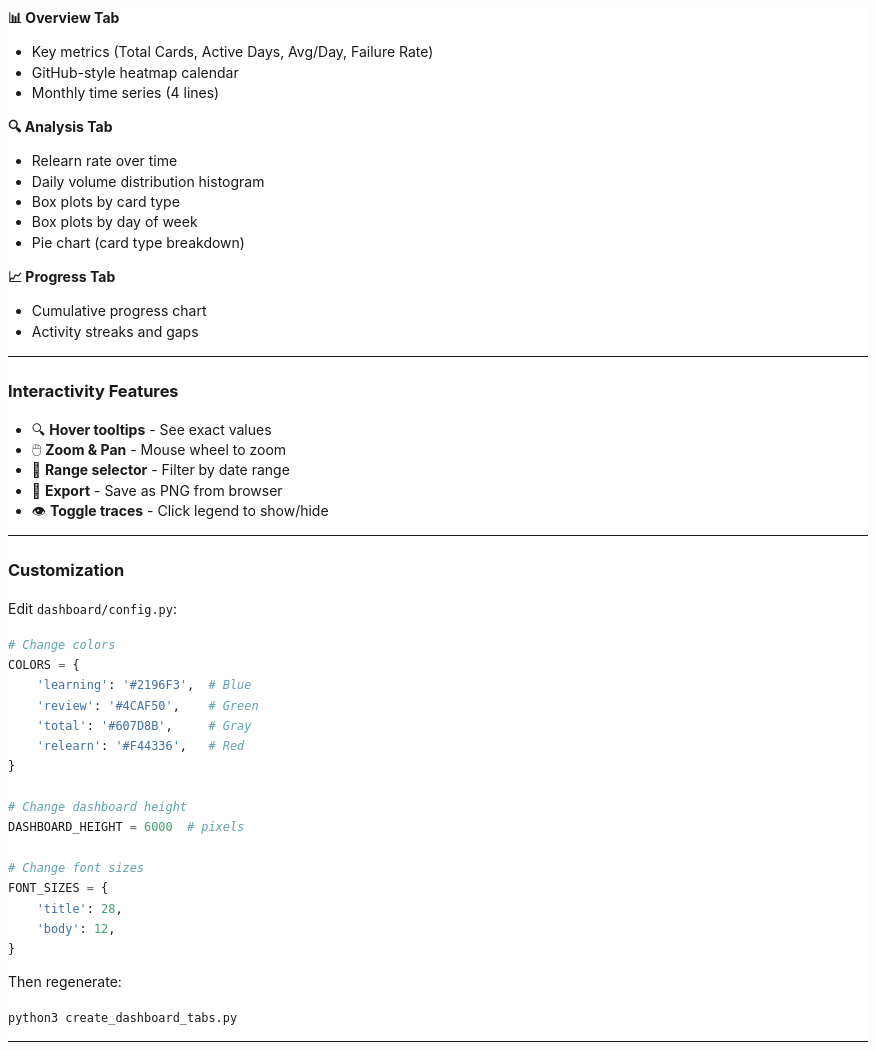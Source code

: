 **📊 Overview Tab**
- Key metrics (Total Cards, Active Days, Avg/Day, Failure Rate)
- GitHub-style heatmap calendar
- Monthly time series (4 lines)

**🔍 Analysis Tab**
- Relearn rate over time
- Daily volume distribution histogram
- Box plots by card type
- Box plots by day of week
- Pie chart (card type breakdown)

**📈 Progress Tab**
- Cumulative progress chart
- Activity streaks and gaps

---

### Interactivity Features

- 🔍 **Hover tooltips** - See exact values
- 🖱️ **Zoom & Pan** - Mouse wheel to zoom
- 📅 **Range selector** - Filter by date range
- 💾 **Export** - Save as PNG from browser
- 👁️ **Toggle traces** - Click legend to show/hide

---

### Customization

Edit `dashboard/config.py`:

```python
# Change colors
COLORS = {
    'learning': '#2196F3',  # Blue
    'review': '#4CAF50',    # Green
    'total': '#607D8B',     # Gray
    'relearn': '#F44336',   # Red
}

# Change dashboard height
DASHBOARD_HEIGHT = 6000  # pixels

# Change font sizes
FONT_SIZES = {
    'title': 28,
    'body': 12,
}
```

Then regenerate:
```bash
python3 create_dashboard_tabs.py
```

---
